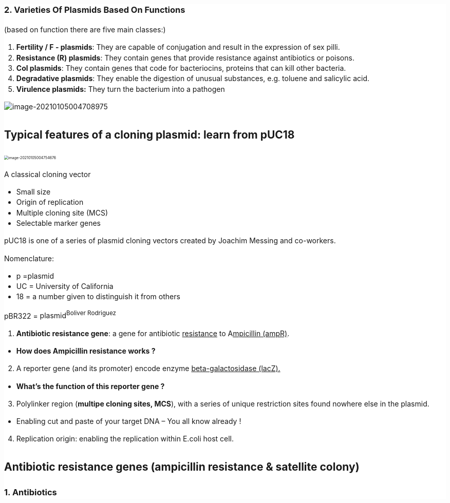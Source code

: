 ### 2. Varieties Of Plasmids Based On Functions

(based on function there are five main classes:)

1. **Fertility / F - plasmids**: They are capable of conjugation and result in the expression of sex pilli.
2. **Resistance (R) plasmids**: They contain genes that provide resistance against antibiotics or poisons.
3. **Col plasmids**: They contain genes that code for bacteriocins, proteins that can kill other bacteria.
4. **Degradative plasmids**: They enable the digestion of unusual substances, e.g. toluene and salicylic acid.
5. **Virulence plasmids:** They turn the bacterium into a pathogen

<img src="https://hexo20200628-1259353497.cos.ap-guangzhou.myqcloud.com/Articles/Academic_Notes/Genetic%20Engineering/image-20210105004708975.png" alt="image-20210105004708975" style="zoom:100%;" />

## Typical features of a cloning plasmid: learn from pUC18 

<img src="https://hexo20200628-1259353497.cos.ap-guangzhou.myqcloud.com/Articles/Academic_Notes/Genetic%20Engineering/image-20210105004754676.png" alt="image-20210105004754676" style="zoom: 50%;" />

A classical cloning vector

+ Small size 
+ Origin of replication 
+ Multiple cloning site (MCS) 
+ Selectable marker genes

pUC18 is one of a series of plasmid cloning vectors created by Joachim Messing and co-workers.

Nomenclature:

+ p =plasmid
+ UC = University of California
+ 18 = a number given to distinguish it from others

pBR322 = $\text{plasmid}^{\text{Boliver Rodriguez}}$

1. **Antibiotic resistance gene**: a gene for antibiotic <u>resistance</u> to A<u>mpicillin (ampR)</u>.
 + **How does Ampicillin resistance works ?** 

2. A reporter gene (and its promoter) encode enzyme <u>beta-galactosidase (lacZ).</u>
 + **What’s the function of this reporter gene ?** 

3. Polylinker region (**multipe cloning sites, MCS**), with a series of unique restriction sites 
 found nowhere else in the plasmid. 
 + Enabling cut and paste of your target DNA – You all know already !

4. Replication origin: enabling the replication within E.coli host cell.

## Antibiotic resistance genes (ampicillin resistance & satellite colony) 

### 1. Antibiotics
